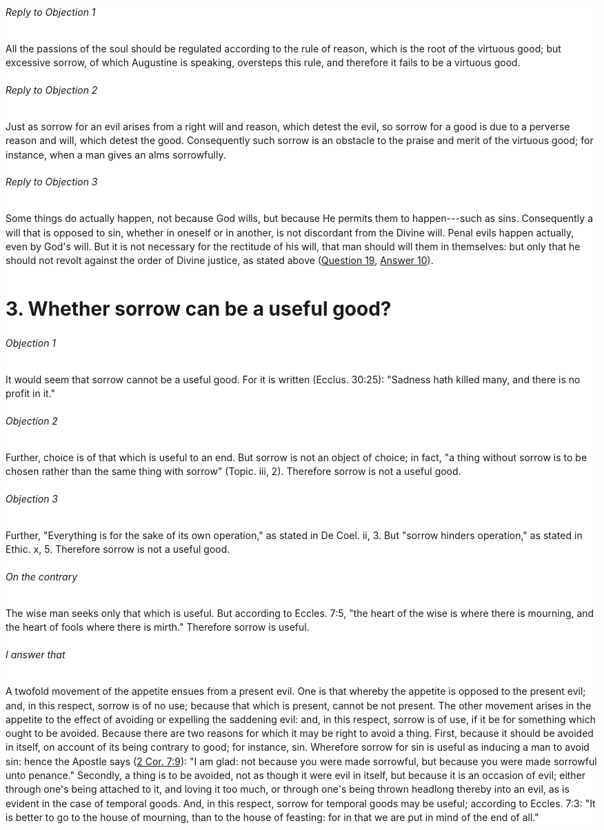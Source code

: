 ###### Reply to Objection 1
All the passions of the soul should be regulated according to the rule of reason, which is the root of the virtuous good; but excessive sorrow, of which Augustine is speaking, oversteps this rule, and therefore it fails to be a virtuous good.  

###### Reply to Objection 2
Just as sorrow for an evil arises from a right will and reason, which detest the evil, so sorrow for a good is due to a perverse reason and will, which detest the good. Consequently such sorrow is an obstacle to the praise and merit of the virtuous good; for instance, when a man gives an alms sorrowfully.

###### Reply to Objection 3
Some things do actually happen, not because God wills, but because He permits them to happen---such as sins. Consequently a will that is opposed to sin, whether in oneself or in another, is not discordant from the Divine will. Penal evils happen actually, even by God's will. But it is not necessary for the rectitude of his will, that man should will them in themselves: but only that he should not revolt against the order of Divine justice, as stated above ([Question 19](../6-21.%20Human%20Acts:%20Acts%20Peculiar%20to%20Man/19.%20Goodness%20and%20Malice%20of%20the%20Interior%20Act%20of%20the%20Will.md), [Answer 10](../6-21.%20Human%20Acts:%20Acts%20Peculiar%20to%20Man/19.%20Goodness%20and%20Malice%20of%20the%20Interior%20Act%20of%20the%20Will.md#10.%20Whether%20it%20is%20necessary%20for%20the%20human%20will,%20in%20order%20to%20be%20good,%20to%20be%20conformed%20to%20the%20Divine%20will,%20as%20regards%20the%20thing%20willed?%20)).  




# 3. Whether sorrow can be a useful good? 

###### Objection 1
It would seem that sorrow cannot be a useful good. For it is written (Ecclus. 30:25): "Sadness hath killed many, and there is no profit in it."  

###### Objection 2
Further, choice is of that which is useful to an end. But sorrow is not an object of choice; in fact, "a thing without sorrow is to be chosen rather than the same thing with sorrow" (Topic. iii, 2). Therefore sorrow is not a useful good.  

###### Objection 3
Further, "Everything is for the sake of its own operation," as stated in De Coel. ii, 3. But "sorrow hinders operation," as stated in Ethic. x, 5. Therefore sorrow is not a useful good.  

###### On the contrary
The wise man seeks only that which is useful. But according to Eccles. 7:5, "the heart of the wise is where there is mourning, and the heart of fools where there is mirth." Therefore sorrow is useful.  

###### I answer that
A twofold movement of the appetite ensues from a present evil. One is that whereby the appetite is opposed to the present evil; and, in this respect, sorrow is of no use; because that which is present, cannot be not present. The other movement arises in the appetite to the effect of avoiding or expelling the saddening evil: and, in this respect, sorrow is of use, if it be for something which ought to be avoided. Because there are two reasons for which it may be right to avoid a thing. First, because it should be avoided in itself, on account of its being contrary to good; for instance, sin. Wherefore sorrow for sin is useful as inducing a man to avoid sin: hence the Apostle says ([2 Cor. 7:9](http://bible.gospelcom.net/bible?2+Cor++7:9)): "I am glad: not because you were made sorrowful, but because you were made sorrowful unto penance." Secondly, a thing is to be avoided, not as though it were evil in itself, but because it is an occasion of evil; either through one's being attached to it, and loving it too much, or through one's being thrown headlong thereby into an evil, as is evident in the case of temporal goods. And, in this respect, sorrow for temporal goods may be useful; according to Eccles. 7:3: "It is better to go to the house of mourning, than to the house of feasting: for in that we are put in mind of the end of all."  
